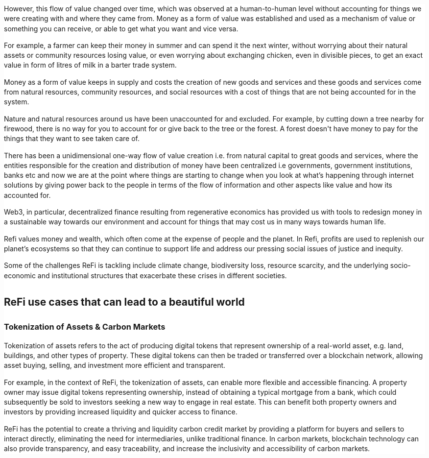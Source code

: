 However, this flow of value changed over time, which was observed at a human-to-human level without accounting for things we were creating with and where they came from. Money as a form of value was established and used as a mechanism of value or something you can receive, or able to get what you want and vice versa. 

For example, a farmer can keep their money in summer and can spend it the next winter, without worrying about their natural assets or community resources losing value, or even worrying about exchanging chicken, even in divisible pieces, to get an exact value in form of litres of milk in a barter trade system.

Money as a form of value keeps in supply and costs the creation of new goods and services and these goods and services come from natural resources, community resources, and social resources with a cost of things that are not being accounted for in the system.

Nature and natural resources around us have been unaccounted for and excluded. For example, by cutting down a tree nearby for firewood, there is no way for you to account for or give back to the tree or the forest. A forest doesn't have money to pay for the things that they want to see taken care of.

There has been a unidimensional one-way flow of value creation i.e. from natural capital to great goods and services, where the entities responsible for the creation and distribution of money have been centralized i.e governments, government institutions, banks etc and now we are at the point where things are starting to change when you look at what’s happening through internet solutions by giving power back to the people in terms of the flow of information and other aspects like value and how its accounted for.

Web3, in particular, decentralized finance resulting from regenerative economics has provided us with tools to redesign money in a sustainable way towards our environment and account for things that may cost us in many ways towards human life.

Refi values money and wealth, which often come at the expense of people and the planet. In Refi, profits are used to replenish our planet’s ecosystems so that they can continue to support life and address our pressing social issues of justice and inequity.

Some of the challenges ReFi is tackling include climate change, biodiversity loss, resource scarcity, and the underlying socio-economic and institutional structures that exacerbate these crises in different societies.

## ReFi use cases that can lead to a beautiful world

### Tokenization of Assets & Carbon Markets

Tokenization of assets refers to the act of producing digital tokens that represent ownership of a real-world asset, e.g. land, buildings, and other types of property. These digital tokens can then be traded or transferred over a blockchain network, allowing asset buying, selling, and investment more efficient and transparent.

For example, in the context of ReFi, the tokenization of assets, can enable more flexible and accessible financing. A property owner may issue digital tokens representing ownership,  instead of obtaining a typical mortgage from a bank, which could subsequently be sold to investors seeking a new way to engage in real estate. This can benefit both property owners and investors by providing increased liquidity and quicker access to finance.

ReFi has the potential to create a thriving and liquidity carbon credit market by providing a platform for buyers and sellers to interact directly, eliminating the need for intermediaries, unlike traditional finance. In carbon markets, blockchain technology can also provide transparency, and easy traceability, and increase the inclusivity and accessibility of carbon markets.
